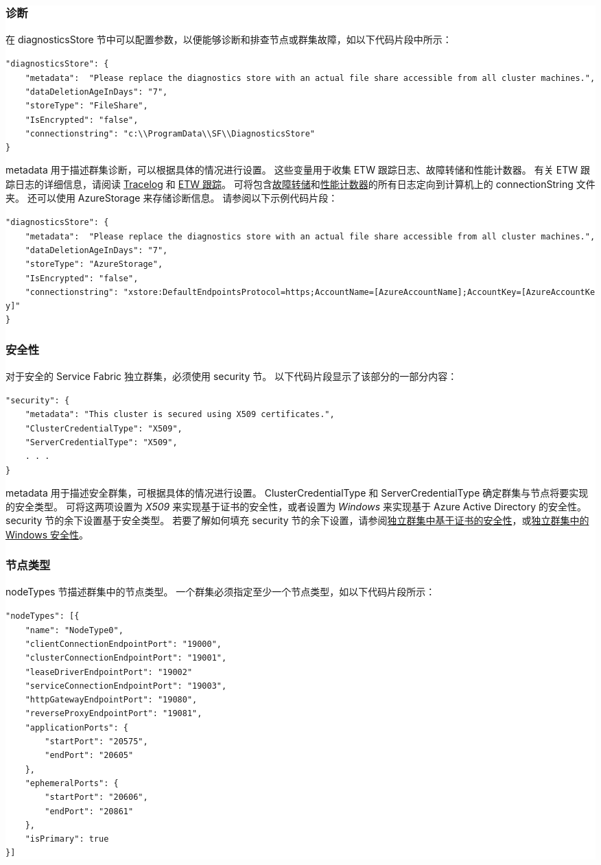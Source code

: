 ### <a name="diagnostics"></a>诊断
在 diagnosticsStore 节中可以配置参数，以便能够诊断和排查节点或群集故障，如以下代码片段中所示： 

    "diagnosticsStore": {
        "metadata":  "Please replace the diagnostics store with an actual file share accessible from all cluster machines.",
        "dataDeletionAgeInDays": "7",
        "storeType": "FileShare",
        "IsEncrypted": "false",
        "connectionstring": "c:\\ProgramData\\SF\\DiagnosticsStore"
    }

metadata 用于描述群集诊断，可以根据具体的情况进行设置。 这些变量用于收集 ETW 跟踪日志、故障转储和性能计数器。 有关 ETW 跟踪日志的详细信息，请阅读 [Tracelog](https://msdn.microsoft.com/library/windows/hardware/ff552994.aspx) 和 [ETW 跟踪](https://msdn.microsoft.com/library/ms751538.aspx)。 可将包含[故障转储](https://blogs.technet.microsoft.com/askperf/2008/01/08/understanding-crash-dump-files/)和[性能计数器](https://msdn.microsoft.com/library/windows/desktop/aa373083.aspx)的所有日志定向到计算机上的 connectionString 文件夹。 还可以使用 AzureStorage 来存储诊断信息。 请参阅以下示例代码片段：

    "diagnosticsStore": {
        "metadata":  "Please replace the diagnostics store with an actual file share accessible from all cluster machines.",
        "dataDeletionAgeInDays": "7",
        "storeType": "AzureStorage",
        "IsEncrypted": "false",
        "connectionstring": "xstore:DefaultEndpointsProtocol=https;AccountName=[AzureAccountName];AccountKey=[AzureAccountKey]"
    }

### <a name="security"></a>安全性
对于安全的 Service Fabric 独立群集，必须使用 security 节。 以下代码片段显示了该部分的一部分内容：

    "security": {
        "metadata": "This cluster is secured using X509 certificates.",
        "ClusterCredentialType": "X509",
        "ServerCredentialType": "X509",
        . . .
    }

metadata 用于描述安全群集，可根据具体的情况进行设置。 ClusterCredentialType 和 ServerCredentialType 确定群集与节点将要实现的安全类型。 可将这两项设置为 *X509* 来实现基于证书的安全性，或者设置为 *Windows* 来实现基于 Azure Active Directory 的安全性。 security 节的余下设置基于安全类型。 若要了解如何填充 security 节的余下设置，请参阅[独立群集中基于证书的安全性](service-fabric-windows-cluster-x509-security.md)，或[独立群集中的 Windows 安全性](service-fabric-windows-cluster-windows-security.md)。

<a name="nodetypes"></a>
### <a name="node-types"></a>节点类型
nodeTypes 节描述群集中的节点类型。 一个群集必须指定至少一个节点类型，如以下代码片段所示： 

    "nodeTypes": [{
        "name": "NodeType0",
        "clientConnectionEndpointPort": "19000",
        "clusterConnectionEndpointPort": "19001",
        "leaseDriverEndpointPort": "19002"
        "serviceConnectionEndpointPort": "19003",
        "httpGatewayEndpointPort": "19080",
        "reverseProxyEndpointPort": "19081",
        "applicationPorts": {
            "startPort": "20575",
            "endPort": "20605"
        },
        "ephemeralPorts": {
            "startPort": "20606",
            "endPort": "20861"
        },
        "isPrimary": true
    }]